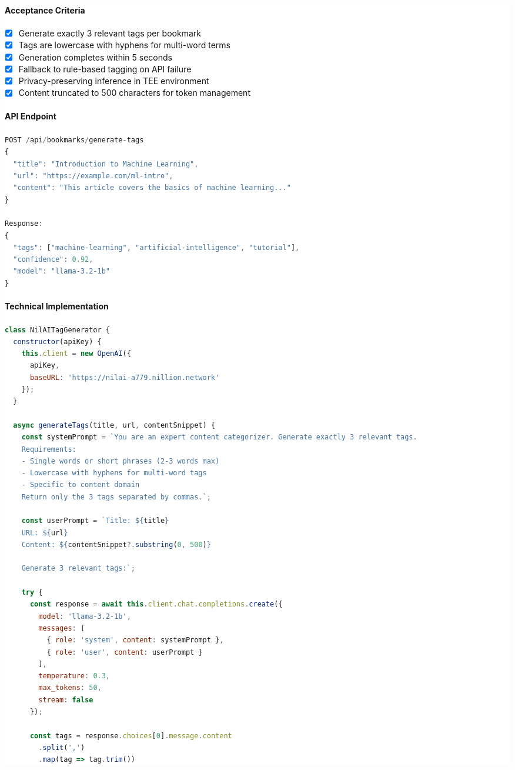 #### Acceptance Criteria
- [x] Generate exactly 3 relevant tags per bookmark
- [x] Tags are lowercase with hyphens for multi-word terms
- [x] Generation completes within 5 seconds
- [x] Fallback to rule-based tagging on API failure
- [x] Privacy-preserving inference in TEE environment
- [x] Content truncated to 500 characters for token management

#### API Endpoint
```javascript
POST /api/bookmarks/generate-tags
{
  "title": "Introduction to Machine Learning",
  "url": "https://example.com/ml-intro",
  "content": "This article covers the basics of machine learning..."
}

Response:
{
  "tags": ["machine-learning", "artificial-intelligence", "tutorial"],
  "confidence": 0.92,
  "model": "llama-3.2-1b"
}
```

#### Technical Implementation
```javascript
class NilAITagGenerator {
  constructor(apiKey) {
    this.client = new OpenAI({
      apiKey,
      baseURL: 'https://nilai-a779.nillion.network'
    });
  }
  
  async generateTags(title, url, contentSnippet) {
    const systemPrompt = `You are an expert content categorizer. Generate exactly 3 relevant tags.
    Requirements:
    - Single words or short phrases (2-3 words max)
    - Lowercase with hyphens for multi-word tags
    - Specific to content domain
    Return only the 3 tags separated by commas.`;
    
    const userPrompt = `Title: ${title}
    URL: ${url}
    Content: ${contentSnippet?.substring(0, 500)}
    
    Generate 3 relevant tags:`;
    
    try {
      const response = await this.client.chat.completions.create({
        model: 'llama-3.2-1b',
        messages: [
          { role: 'system', content: systemPrompt },
          { role: 'user', content: userPrompt }
        ],
        temperature: 0.3,
        max_tokens: 50,
        stream: false
      });
      
      const tags = response.choices[0].message.content
        .split(',')
        .map(tag => tag.trim())
```